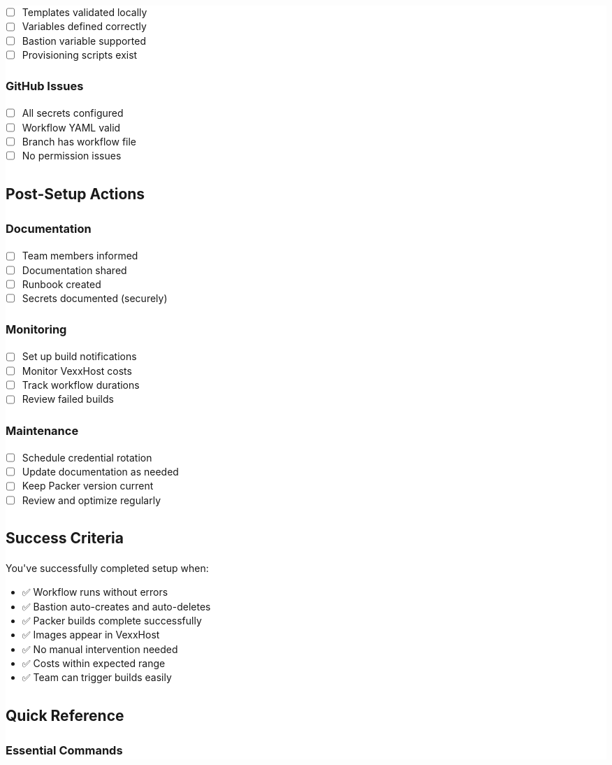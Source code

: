 - [ ] Templates validated locally
- [ ] Variables defined correctly
- [ ] Bastion variable supported
- [ ] Provisioning scripts exist

### GitHub Issues

- [ ] All secrets configured
- [ ] Workflow YAML valid
- [ ] Branch has workflow file
- [ ] No permission issues

## Post-Setup Actions

### Documentation

- [ ] Team members informed
- [ ] Documentation shared
- [ ] Runbook created
- [ ] Secrets documented (securely)

### Monitoring

- [ ] Set up build notifications
- [ ] Monitor VexxHost costs
- [ ] Track workflow durations
- [ ] Review failed builds

### Maintenance

- [ ] Schedule credential rotation
- [ ] Update documentation as needed
- [ ] Keep Packer version current
- [ ] Review and optimize regularly

## Success Criteria

You've successfully completed setup when:

- ✅ Workflow runs without errors
- ✅ Bastion auto-creates and auto-deletes
- ✅ Packer builds complete successfully
- ✅ Images appear in VexxHost
- ✅ No manual intervention needed
- ✅ Costs within expected range
- ✅ Team can trigger builds easily

## Quick Reference

### Essential Commands
